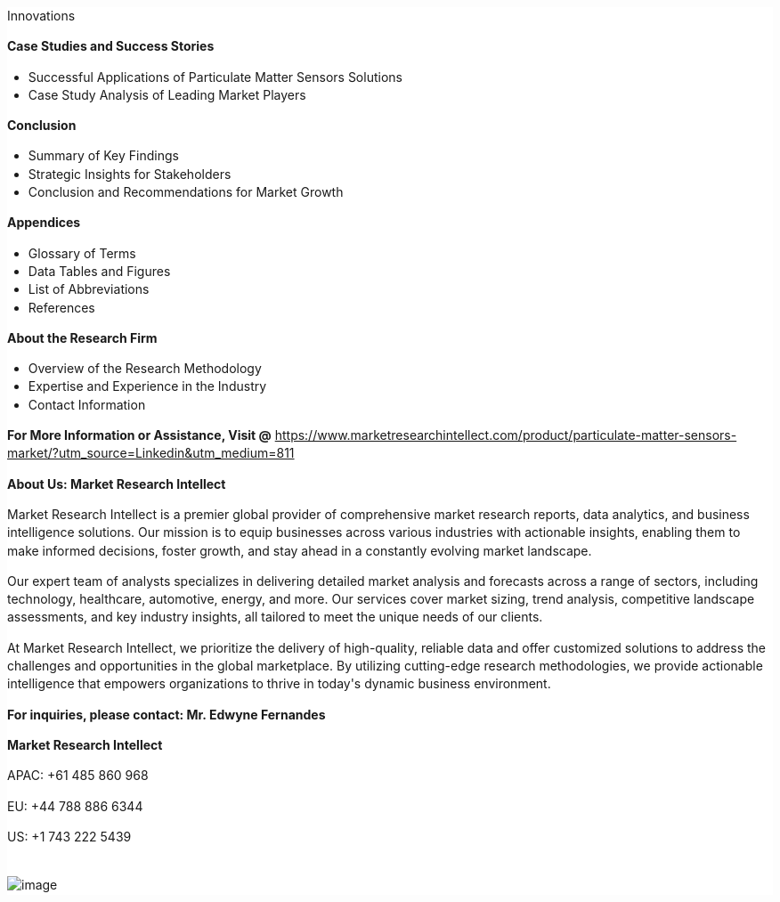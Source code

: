 Innovations</li></ul><p><strong>Case Studies and Success Stories</strong></p><ul><li>Successful Applications of Particulate Matter Sensors Solutions</li><li>Case Study Analysis of Leading Market Players</li></ul><p><strong>Conclusion</strong></p><ul><li>Summary of Key Findings</li><li>Strategic Insights for Stakeholders</li><li>Conclusion and Recommendations for Market Growth</li></ul><p><strong>Appendices</strong></p><ul><li>Glossary of Terms</li><li>Data Tables and Figures</li><li>List of Abbreviations</li><li>References</li></ul><p><strong>About the Research Firm</strong></p><ul><li>Overview of the Research Methodology</li><li>Expertise and Experience in the Industry</li><li>Contact Information</li></ul></div><div class="article-main__content" data-test-id="publishing-text-block"><p><span class="font-[700]"><strong>For More Information or Assistance, Visit @</strong>&nbsp;<a href="https://www.marketresearchintellect.com/product/particulate-matter-sensors-market/?utm_source=Linkedin&utm_medium=811">https://www.marketresearchintellect.com/product/particulate-matter-sensors-market/?utm_source=Linkedin&utm_medium=811</a></span></p><p><strong>About Us: Market Research Intellect</strong></p><p>Market Research Intellect is a premier global provider of comprehensive market research reports, data analytics, and business intelligence solutions. Our mission is to equip businesses across various industries with actionable insights, enabling them to make informed decisions, foster growth, and stay ahead in a constantly evolving market landscape.</p><p>Our expert team of analysts specializes in delivering detailed market analysis and forecasts across a range of sectors, including technology, healthcare, automotive, energy, and more. Our services cover market sizing, trend analysis, competitive landscape assessments, and key industry insights, all tailored to meet the unique needs of our clients.</p><p>At Market Research Intellect, we prioritize the delivery of high-quality, reliable data and offer customized solutions to address the challenges and opportunities in the global marketplace. By utilizing cutting-edge research methodologies, we provide actionable intelligence that empowers organizations to thrive in today's dynamic business environment.</p><p><strong>For inquiries, please contact: Mr. Edwyne Fernandes</strong></p><p><strong>Market Research Intellect</strong></p><p>APAC: +61 485 860 968</p><p>EU: +44 788 886 6344</p><p>US: +1 743 222 5439</p></div><div class="article-main__content" data-test-id="publishing-text-block">&nbsp;</div>
![image](https://github.com/user-attachments/assets/a2c83d78-c422-4124-8fb9-0a2d659d70aa)
